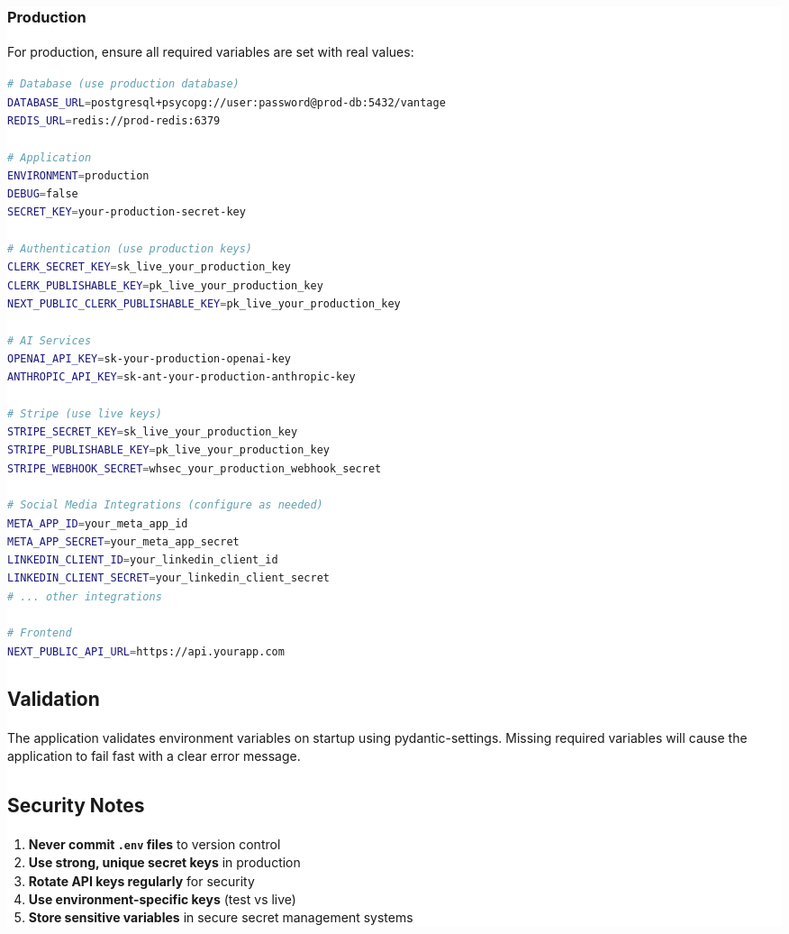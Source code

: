 ### Production

For production, ensure all required variables are set with real values:

```bash
# Database (use production database)
DATABASE_URL=postgresql+psycopg://user:password@prod-db:5432/vantage
REDIS_URL=redis://prod-redis:6379

# Application
ENVIRONMENT=production
DEBUG=false
SECRET_KEY=your-production-secret-key

# Authentication (use production keys)
CLERK_SECRET_KEY=sk_live_your_production_key
CLERK_PUBLISHABLE_KEY=pk_live_your_production_key
NEXT_PUBLIC_CLERK_PUBLISHABLE_KEY=pk_live_your_production_key

# AI Services
OPENAI_API_KEY=sk-your-production-openai-key
ANTHROPIC_API_KEY=sk-ant-your-production-anthropic-key

# Stripe (use live keys)
STRIPE_SECRET_KEY=sk_live_your_production_key
STRIPE_PUBLISHABLE_KEY=pk_live_your_production_key
STRIPE_WEBHOOK_SECRET=whsec_your_production_webhook_secret

# Social Media Integrations (configure as needed)
META_APP_ID=your_meta_app_id
META_APP_SECRET=your_meta_app_secret
LINKEDIN_CLIENT_ID=your_linkedin_client_id
LINKEDIN_CLIENT_SECRET=your_linkedin_client_secret
# ... other integrations

# Frontend
NEXT_PUBLIC_API_URL=https://api.yourapp.com
```

## Validation

The application validates environment variables on startup using pydantic-settings. Missing required variables will cause the application to fail fast with a clear error message.

## Security Notes

1. **Never commit `.env` files** to version control
2. **Use strong, unique secret keys** in production
3. **Rotate API keys regularly** for security
4. **Use environment-specific keys** (test vs live)
5. **Store sensitive variables** in secure secret management systems
